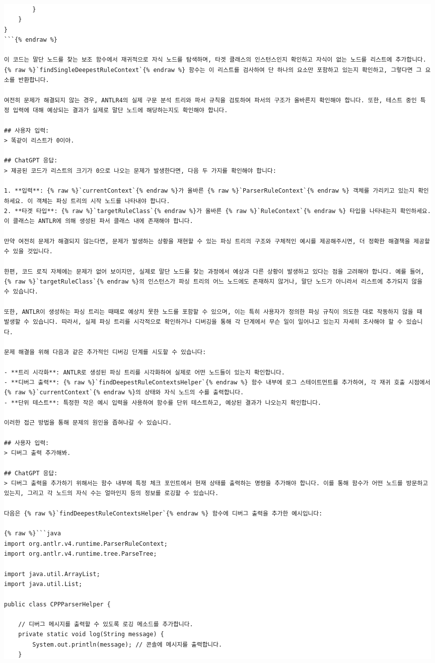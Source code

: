 ```{% endraw %}
        }
    }
}
```{% endraw %}

이 코드는 말단 노드를 찾는 보조 함수에서 재귀적으로 자식 노드를 탐색하며, 타겟 클래스의 인스턴스인지 확인하고 자식이 없는 노드를 리스트에 추가합니다. {% raw %}`findSingleDeepestRuleContext`{% endraw %} 함수는 이 리스트를 검사하여 단 하나의 요소만 포함하고 있는지 확인하고, 그렇다면 그 요소를 반환합니다.

여전히 문제가 해결되지 않는 경우, ANTLR4의 실제 구문 분석 트리와 파서 규칙을 검토하여 파서의 구조가 올바른지 확인해야 합니다. 또한, 테스트 중인 특정 입력에 대해 예상되는 결과가 실제로 말단 노드에 해당하는지도 확인해야 합니다.

## 사용자 입력:
> 똑같이 리스트가 0이야.

## ChatGPT 응답:
> 제공된 코드가 리스트의 크기가 0으로 나오는 문제가 발생한다면, 다음 두 가지를 확인해야 합니다:

1. **입력**: {% raw %}`currentContext`{% endraw %}가 올바른 {% raw %}`ParserRuleContext`{% endraw %} 객체를 가리키고 있는지 확인하세요. 이 객체는 파싱 트리의 시작 노드를 나타내야 합니다.
2. **타겟 타입**: {% raw %}`targetRuleClass`{% endraw %}가 올바른 {% raw %}`RuleContext`{% endraw %} 타입을 나타내는지 확인하세요. 이 클래스는 ANTLR에 의해 생성된 파서 클래스 내에 존재해야 합니다.

만약 여전히 문제가 해결되지 않는다면, 문제가 발생하는 상황을 재현할 수 있는 파싱 트리의 구조와 구체적인 예시를 제공해주시면, 더 정확한 해결책을 제공할 수 있을 것입니다.

한편, 코드 로직 자체에는 문제가 없어 보이지만, 실제로 말단 노드를 찾는 과정에서 예상과 다른 상황이 발생하고 있다는 점을 고려해야 합니다. 예를 들어, {% raw %}`targetRuleClass`{% endraw %}의 인스턴스가 파싱 트리의 어느 노드에도 존재하지 않거나, 말단 노드가 아니라서 리스트에 추가되지 않을 수 있습니다.

또한, ANTLR이 생성하는 파싱 트리는 때때로 예상치 못한 노드를 포함할 수 있으며, 이는 특히 사용자가 정의한 파싱 규칙이 의도한 대로 작동하지 않을 때 발생할 수 있습니다. 따라서, 실제 파싱 트리를 시각적으로 확인하거나 디버깅을 통해 각 단계에서 무슨 일이 일어나고 있는지 자세히 조사해야 할 수 있습니다. 

문제 해결을 위해 다음과 같은 추가적인 디버깅 단계를 시도할 수 있습니다:

- **트리 시각화**: ANTLR로 생성된 파싱 트리를 시각화하여 실제로 어떤 노드들이 있는지 확인합니다.
- **디버그 출력**: {% raw %}`findDeepestRuleContextsHelper`{% endraw %} 함수 내부에 로그 스테이트먼트를 추가하여, 각 재귀 호출 시점에서 {% raw %}`currentContext`{% endraw %}의 상태와 자식 노드의 수를 출력합니다.
- **단위 테스트**: 특정한 작은 예시 입력을 사용하여 함수를 단위 테스트하고, 예상된 결과가 나오는지 확인합니다.

이러한 접근 방법을 통해 문제의 원인을 좁혀나갈 수 있습니다.

## 사용자 입력:
> 디버그 출력 추가해봐.

## ChatGPT 응답:
> 디버그 출력을 추가하기 위해서는 함수 내부에 특정 체크 포인트에서 현재 상태를 출력하는 명령을 추가해야 합니다. 이를 통해 함수가 어떤 노드를 방문하고 있는지, 그리고 각 노드의 자식 수는 얼마인지 등의 정보를 로깅할 수 있습니다.

다음은 {% raw %}`findDeepestRuleContextsHelper`{% endraw %} 함수에 디버그 출력을 추가한 예시입니다:

{% raw %}```java
import org.antlr.v4.runtime.ParserRuleContext;
import org.antlr.v4.runtime.tree.ParseTree;

import java.util.ArrayList;
import java.util.List;

public class CPPParserHelper {

    // 디버그 메시지를 출력할 수 있도록 로깅 메소드를 추가합니다.
    private static void log(String message) {
        System.out.println(message); // 콘솔에 메시지를 출력합니다.
    }

```